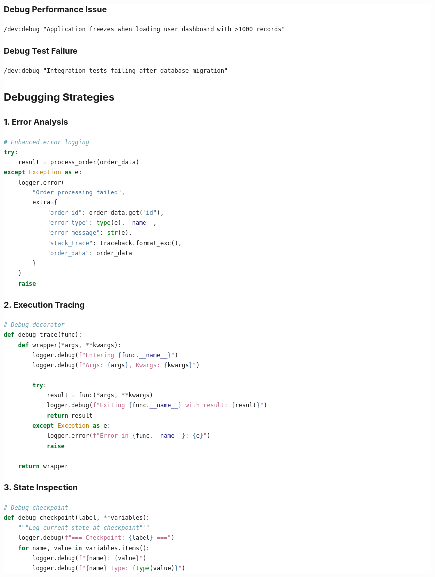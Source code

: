 ### Debug Performance Issue
```
/dev:debug "Application freezes when loading user dashboard with >1000 records"
```

### Debug Test Failure
```
/dev:debug "Integration tests failing after database migration"
```

## Debugging Strategies

### 1. Error Analysis
```python
# Enhanced error logging
try:
    result = process_order(order_data)
except Exception as e:
    logger.error(
        "Order processing failed",
        extra={
            "order_id": order_data.get("id"),
            "error_type": type(e).__name__,
            "error_message": str(e),
            "stack_trace": traceback.format_exc(),
            "order_data": order_data
        }
    )
    raise
```

### 2. Execution Tracing
```python
# Debug decorator
def debug_trace(func):
    def wrapper(*args, **kwargs):
        logger.debug(f"Entering {func.__name__}")
        logger.debug(f"Args: {args}, Kwargs: {kwargs}")
        
        try:
            result = func(*args, **kwargs)
            logger.debug(f"Exiting {func.__name__} with result: {result}")
            return result
        except Exception as e:
            logger.error(f"Error in {func.__name__}: {e}")
            raise
    
    return wrapper
```

### 3. State Inspection
```python
# Debug checkpoint
def debug_checkpoint(label, **variables):
    """Log current state at checkpoint"""
    logger.debug(f"=== Checkpoint: {label} ===")
    for name, value in variables.items():
        logger.debug(f"{name}: {value}")
        logger.debug(f"{name} type: {type(value)}")
```
